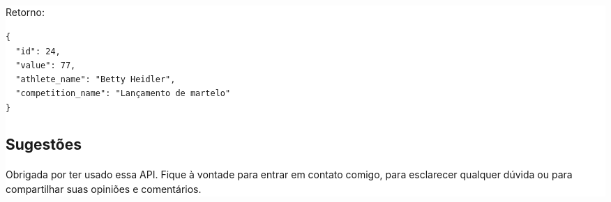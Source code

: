 Retorno:

```
{
  "id": 24,
  "value": 77,
  "athlete_name": "Betty Heidler",
  "competition_name": "Lançamento de martelo"
}
```

## Sugestões

Obrigada por ter usado essa API.
Fique à vontade para entrar em contato comigo, para esclarecer qualquer dúvida ou para compartilhar suas opiniões e comentários.
